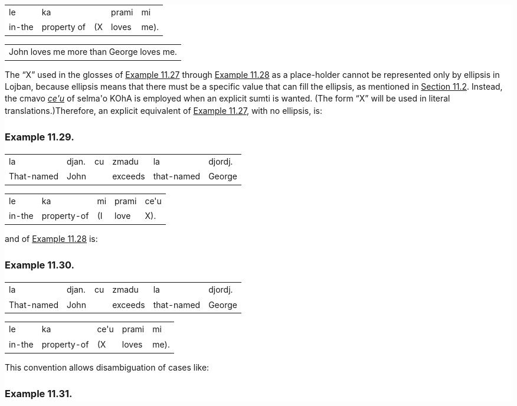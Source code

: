 |        |             |     |       |      |
| ------ | ----------- | --- | ----- | ---- |
| le     | ka          |     | prami | mi   |
| in-the | property of | (X  | loves | me). |

|                                          |
| ---------------------------------------- |
| John loves me more than George loves me. |

The “X” used in the glosses of [Example 11.27](chapter11#example-random-id-qfAM "Example 11.27. ") through [Example 11.28](chapter11#example-random-id-qfav "Example 11.28. ") as a place-holder cannot be represented only by ellipsis in Lojban, because ellipsis means that there must be a specific value that can fill the ellipsis, as mentioned in [Section 11.2](chapter11#section-events "11.2. Event abstraction"). Instead, the cmavo _[ce'u](glossary#valsi-cehu)_ of selma'o KOhA is employed when an explicit sumti is wanted. (The form “X” will be used in literal translations.)Therefore, an explicit equivalent of [Example 11.27](chapter11#example-random-id-qfAM "Example 11.27. "), with no ellipsis, is:

### Example 11.29.

|            |       |     |         |            |         |
| ---------- | ----- | --- | ------- | ---------- | ------- |
| la         | djan. | cu  | zmadu   | la         | djordj. |
| That-named | John  |     | exceeds | that-named | George  |

|        |             |     |       |      |
| ------ | ----------- | --- | ----- | ---- |
| le     | ka          | mi  | prami | ce'u |
| in-the | property-of | (I  | love  | X).  |

and of [Example 11.28](chapter11#example-random-id-qfav "Example 11.28. ") is:

### Example 11.30.

|            |       |     |         |            |         |
| ---------- | ----- | --- | ------- | ---------- | ------- |
| la         | djan. | cu  | zmadu   | la         | djordj. |
| That-named | John  |     | exceeds | that-named | George  |

|        |             |      |       |      |
| ------ | ----------- | ---- | ----- | ---- |
| le     | ka          | ce'u | prami | mi   |
| in-the | property-of | (X   | loves | me). |

This convention allows disambiguation of cases like:

### Example 11.31.
